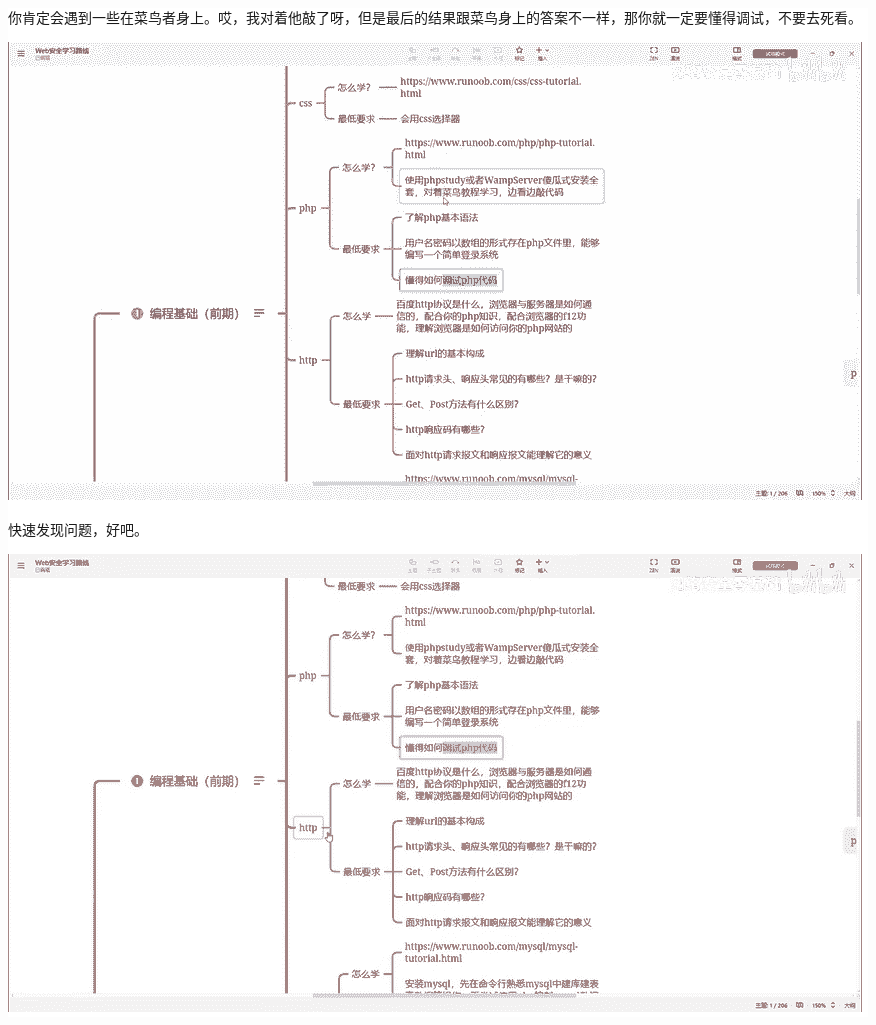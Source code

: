 你肯定会遇到一些在菜鸟者身上。哎，我对着他敲了呀，但是最后的结果跟菜鸟身上的答案不一样，那你就一定要懂得调试，不要去死看。



![](img/58259bbf6c887a530c7ada6753f9a447_36.png)

快速发现问题，好吧。

![](img/58259bbf6c887a530c7ada6753f9a447_38.png)
